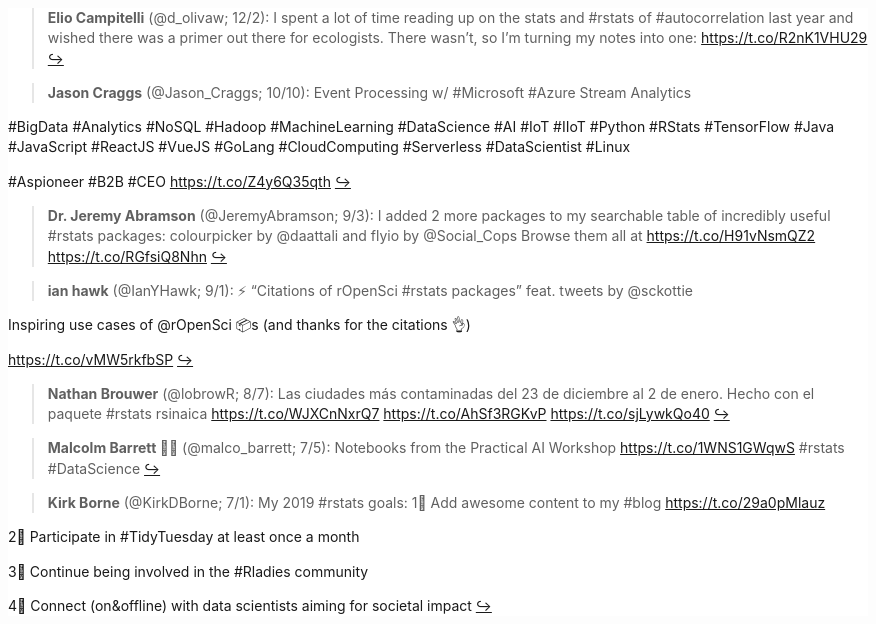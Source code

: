 


> **Elio Campitelli** (@d_olivaw; 12/2): I spent a lot of time reading up on the stats and #rstats of #autocorrelation last year and wished there was a primer out there for ecologists. There wasn’t, so I’m turning my notes into one: https://t.co/R2nK1VHU29  [&#8618;](https://twitter.com/dataandme/status/1080920813572784128)




> **Jason Craggs** (@Jason_Craggs; 10/10): Event Processing w/ #Microsoft #Azure Stream Analytics
>
#BigData #Analytics #NoSQL #Hadoop #MachineLearning #DataScience #AI #IoT #IIoT #Python #RStats #TensorFlow #Java #JavaScript #ReactJS #VueJS #GoLang #CloudComputing #Serverless #DataScientist #Linux
>
#Aspioneer #B2B #CEO https://t.co/Z4y6Q35qth  [&#8618;](https://twitter.com/dataandme/status/1080885435004416000)




> **Dr. Jeremy Abramson** (@JeremyAbramson; 9/3): I added 2 more packages to my searchable table of incredibly useful #rstats packages: colourpicker by @daattali and flyio by @Social_Cops 
Browse them all at https://t.co/H91vNsmQZ2 https://t.co/RGfsiQ8Nhn  [&#8618;](https://twitter.com/dataandme/status/1080925289549565955)




> **ian hawk** (@IanYHawk; 9/1): ⚡️ “Citations of rOpenSci #rstats packages” feat. tweets by @sckottie 
>
Inspiring use cases of @rOpenSci 📦s (and thanks for the citations 👌)
>
https://t.co/vMW5rkfbSP  [&#8618;](https://twitter.com/dataandme/status/1080896521984491521)




> **Nathan Brouwer** (@lobrowR; 8/7): Las ciudades más contaminadas del 23 de diciembre al 2 de enero. Hecho con el paquete #rstats rsinaica https://t.co/WJXCnNxrQ7 https://t.co/AhSf3RGKvP https://t.co/sjLywkQo40  [&#8618;](https://twitter.com/dataandme/status/1080890362955214848)




> **Malcolm Barrett 🦁🐻** (@malco_barrett; 7/5): Notebooks from the Practical AI Workshop https://t.co/1WNS1GWqwS #rstats #DataScience  [&#8618;](https://twitter.com/dataandme/status/1080901685449555981)




> **Kirk Borne** (@KirkDBorne; 7/1): My 2019 #rstats goals:
1⃣ Add awesome content to my #blog https://t.co/29a0pMlauz
>
2⃣ Participate in #TidyTuesday at least once a month
>
3⃣ Continue being involved in the #Rladies community
>
4⃣ Connect (on&amp;offline) with data scientists aiming for societal impact  [&#8618;](https://twitter.com/dataandme/status/1080942861288435712)
